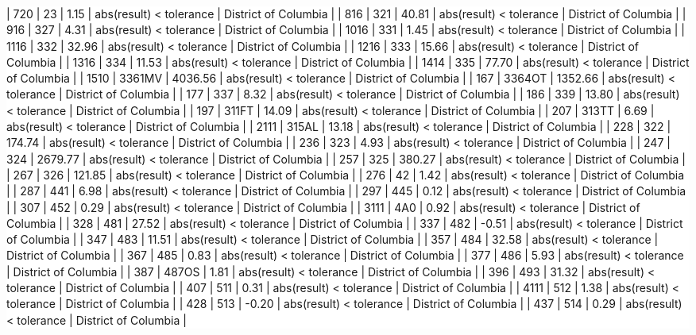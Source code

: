 | 720  | 23        |          1.15 | abs(result) \< tolerance | District of Columbia |
| 816  | 321       |         40.81 | abs(result) \< tolerance | District of Columbia |
| 916  | 327       |          4.31 | abs(result) \< tolerance | District of Columbia |
| 1016 | 331       |          1.45 | abs(result) \< tolerance | District of Columbia |
| 1116 | 332       |         32.96 | abs(result) \< tolerance | District of Columbia |
| 1216 | 333       |         15.66 | abs(result) \< tolerance | District of Columbia |
| 1316 | 334       |         11.53 | abs(result) \< tolerance | District of Columbia |
| 1414 | 335       |         77.70 | abs(result) \< tolerance | District of Columbia |
| 1510 | 3361MV    |       4036.56 | abs(result) \< tolerance | District of Columbia |
| 167  | 3364OT    |       1352.66 | abs(result) \< tolerance | District of Columbia |
| 177  | 337       |          8.32 | abs(result) \< tolerance | District of Columbia |
| 186  | 339       |         13.80 | abs(result) \< tolerance | District of Columbia |
| 197  | 311FT     |         14.09 | abs(result) \< tolerance | District of Columbia |
| 207  | 313TT     |          6.69 | abs(result) \< tolerance | District of Columbia |
| 2111 | 315AL     |         13.18 | abs(result) \< tolerance | District of Columbia |
| 228  | 322       |        174.74 | abs(result) \< tolerance | District of Columbia |
| 236  | 323       |          4.93 | abs(result) \< tolerance | District of Columbia |
| 247  | 324       |       2679.77 | abs(result) \< tolerance | District of Columbia |
| 257  | 325       |        380.27 | abs(result) \< tolerance | District of Columbia |
| 267  | 326       |        121.85 | abs(result) \< tolerance | District of Columbia |
| 276  | 42        |          1.42 | abs(result) \< tolerance | District of Columbia |
| 287  | 441       |          6.98 | abs(result) \< tolerance | District of Columbia |
| 297  | 445       |          0.12 | abs(result) \< tolerance | District of Columbia |
| 307  | 452       |          0.29 | abs(result) \< tolerance | District of Columbia |
| 3111 | 4A0       |          0.92 | abs(result) \< tolerance | District of Columbia |
| 328  | 481       |         27.52 | abs(result) \< tolerance | District of Columbia |
| 337  | 482       |         -0.51 | abs(result) \< tolerance | District of Columbia |
| 347  | 483       |         11.51 | abs(result) \< tolerance | District of Columbia |
| 357  | 484       |         32.58 | abs(result) \< tolerance | District of Columbia |
| 367  | 485       |          0.83 | abs(result) \< tolerance | District of Columbia |
| 377  | 486       |          5.93 | abs(result) \< tolerance | District of Columbia |
| 387  | 487OS     |          1.81 | abs(result) \< tolerance | District of Columbia |
| 396  | 493       |         31.32 | abs(result) \< tolerance | District of Columbia |
| 407  | 511       |          0.31 | abs(result) \< tolerance | District of Columbia |
| 4111 | 512       |          1.38 | abs(result) \< tolerance | District of Columbia |
| 428  | 513       |         -0.20 | abs(result) \< tolerance | District of Columbia |
| 437  | 514       |          0.29 | abs(result) \< tolerance | District of Columbia |